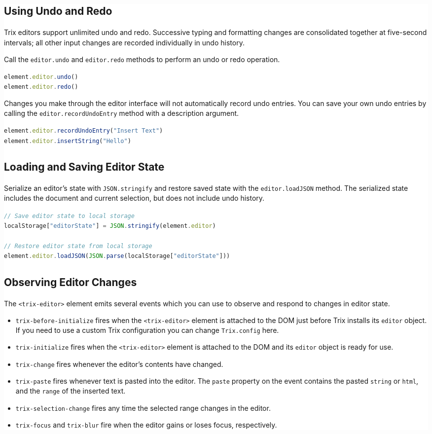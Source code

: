 ## Using Undo and Redo

Trix editors support unlimited undo and redo. Successive typing and formatting changes are consolidated together at five-second intervals; all other input changes are recorded individually in undo history.

Call the `editor.undo` and `editor.redo` methods to perform an undo or redo operation.

```js
element.editor.undo()
element.editor.redo()
```

Changes you make through the editor interface will not automatically record undo entries. You can save your own undo entries by calling the `editor.recordUndoEntry` method with a description argument.

```js
element.editor.recordUndoEntry("Insert Text")
element.editor.insertString("Hello")
```

## Loading and Saving Editor State

Serialize an editor’s state with `JSON.stringify` and restore saved state with the `editor.loadJSON` method. The serialized state includes the document and current selection, but does not include undo history.

```js
// Save editor state to local storage
localStorage["editorState"] = JSON.stringify(element.editor)

// Restore editor state from local storage
element.editor.loadJSON(JSON.parse(localStorage["editorState"]))
```

## Observing Editor Changes

The `<trix-editor>` element emits several events which you can use to observe and respond to changes in editor state.

* `trix-before-initialize` fires when the `<trix-editor>` element is attached to the DOM just before Trix installs its `editor` object. If you need to use a custom Trix configuration you can change `Trix.config` here.

* `trix-initialize` fires when the `<trix-editor>` element is attached to the DOM and its `editor` object is ready for use.

* `trix-change` fires whenever the editor’s contents have changed.

* `trix-paste` fires whenever text is pasted into the editor. The `paste` property on the event contains the pasted `string` or `html`, and the `range` of the inserted text.

* `trix-selection-change` fires any time the selected range changes in the editor.

* `trix-focus` and `trix-blur` fire when the editor gains or loses focus, respectively.


[Constraint validation]: https://developer.mozilla.org/en-US/docs/Web/HTML/Constraint_validation
[required]: https://developer.mozilla.org/en-US/docs/Web/HTML/Attributes/required
[setCustomValidity]: https://developer.mozilla.org/en-US/docs/Web/API/HTMLObjectElement/setCustomValidity
[:disabled]: https://developer.mozilla.org/en-US/docs/Web/CSS/:disabled